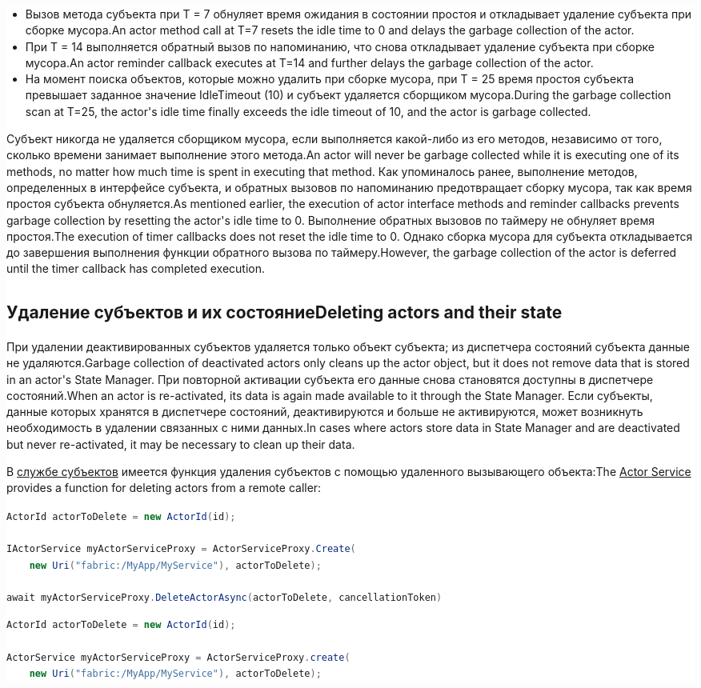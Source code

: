 * <span data-ttu-id="b99de-153">Вызов метода субъекта при T = 7 обнуляет время ожидания в состоянии простоя и откладывает удаление субъекта при сборке мусора.</span><span class="sxs-lookup"><span data-stu-id="b99de-153">An actor method call at T=7 resets the idle time to 0 and delays the garbage collection of the actor.</span></span>
* <span data-ttu-id="b99de-154">При T = 14 выполняется обратный вызов по напоминанию, что снова откладывает удаление субъекта при сборке мусора.</span><span class="sxs-lookup"><span data-stu-id="b99de-154">An actor reminder callback executes at T=14 and further delays the garbage collection of the actor.</span></span>
* <span data-ttu-id="b99de-155">На момент поиска объектов, которые можно удалить при сборке мусора, при T = 25 время простоя субъекта превышает заданное значение IdleTimeout (10) и субъект удаляется сборщиком мусора.</span><span class="sxs-lookup"><span data-stu-id="b99de-155">During the garbage collection scan at T=25, the actor's idle time finally exceeds the idle timeout of 10, and the actor is garbage collected.</span></span>

<span data-ttu-id="b99de-156">Субъект никогда не удаляется сборщиком мусора, если выполняется какой-либо из его методов, независимо от того, сколько времени занимает выполнение этого метода.</span><span class="sxs-lookup"><span data-stu-id="b99de-156">An actor will never be garbage collected while it is executing one of its methods, no matter how much time is spent in executing that method.</span></span> <span data-ttu-id="b99de-157">Как упоминалось ранее, выполнение методов, определенных в интерфейсе субъекта, и обратных вызовов по напоминанию предотвращает сборку мусора, так как время простоя субъекта обнуляется.</span><span class="sxs-lookup"><span data-stu-id="b99de-157">As mentioned earlier, the execution of actor interface methods and reminder callbacks prevents garbage collection by resetting the actor's idle time to 0.</span></span> <span data-ttu-id="b99de-158">Выполнение обратных вызовов по таймеру не обнуляет время простоя.</span><span class="sxs-lookup"><span data-stu-id="b99de-158">The execution of timer callbacks does not reset the idle time to 0.</span></span> <span data-ttu-id="b99de-159">Однако сборка мусора для субъекта откладывается до завершения выполнения функции обратного вызова по таймеру.</span><span class="sxs-lookup"><span data-stu-id="b99de-159">However, the garbage collection of the actor is deferred until the timer callback has completed execution.</span></span>

## <a name="deleting-actors-and-their-state"></a><span data-ttu-id="b99de-160">Удаление субъектов и их состояние</span><span class="sxs-lookup"><span data-stu-id="b99de-160">Deleting actors and their state</span></span>
<span data-ttu-id="b99de-161">При удалении деактивированных субъектов удаляется только объект субъекта; из диспетчера состояний субъекта данные не удаляются.</span><span class="sxs-lookup"><span data-stu-id="b99de-161">Garbage collection of deactivated actors only cleans up the actor object, but it does not remove data that is stored in an actor's State Manager.</span></span> <span data-ttu-id="b99de-162">При повторной активации субъекта его данные снова становятся доступны в диспетчере состояний.</span><span class="sxs-lookup"><span data-stu-id="b99de-162">When an actor is re-activated, its data is again made available to it through the State Manager.</span></span> <span data-ttu-id="b99de-163">Если субъекты, данные которых хранятся в диспетчере состояний, деактивируются и больше не активируются, может возникнуть необходимость в удалении связанных с ними данных.</span><span class="sxs-lookup"><span data-stu-id="b99de-163">In cases where actors store data in State Manager and are deactivated but never re-activated, it may be necessary to clean up their data.</span></span>

<span data-ttu-id="b99de-164">В [службе субъектов](service-fabric-reliable-actors-platform.md) имеется функция удаления субъектов с помощью удаленного вызывающего объекта:</span><span class="sxs-lookup"><span data-stu-id="b99de-164">The [Actor Service](service-fabric-reliable-actors-platform.md) provides a function for deleting actors from a remote caller:</span></span>

```csharp
ActorId actorToDelete = new ActorId(id);

IActorService myActorServiceProxy = ActorServiceProxy.Create(
    new Uri("fabric:/MyApp/MyService"), actorToDelete);

await myActorServiceProxy.DeleteActorAsync(actorToDelete, cancellationToken)
```
```Java
ActorId actorToDelete = new ActorId(id);

ActorService myActorServiceProxy = ActorServiceProxy.create(
    new Uri("fabric:/MyApp/MyService"), actorToDelete);

```